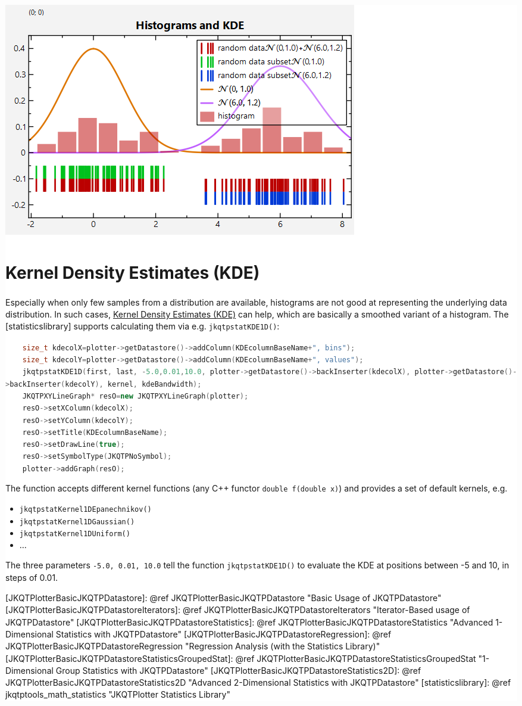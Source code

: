 ![datastore_statistics_hist](https://raw.githubusercontent.com/jkriege2/JKQtPlotter/master/screenshots/datastore_statistics_hist.png)



# Kernel Density Estimates (KDE)

Especially when only few samples from a distribution are available, histograms are not good at representing the underlying data distribution. In such cases, [Kernel Density Estimates (KDE)](https://en.wikipedia.org/wiki/Kernel_density_estimation) can help, which are basically a smoothed variant of a histogram. The [statisticslibrary] supports calculating them via e.g. `jkqtpstatKDE1D()`:

```.cpp
    size_t kdecolX=plotter->getDatastore()->addColumn(KDEcolumnBaseName+", bins");
    size_t kdecolY=plotter->getDatastore()->addColumn(KDEcolumnBaseName+", values");
    jkqtpstatKDE1D(first, last, -5.0,0.01,10.0, plotter->getDatastore()->backInserter(kdecolX), plotter->getDatastore()->backInserter(kdecolY), kernel, kdeBandwidth);
    JKQTPXYLineGraph* resO=new JKQTPXYLineGraph(plotter);
    resO->setXColumn(kdecolX);
    resO->setYColumn(kdecolY);
    resO->setTitle(KDEcolumnBaseName);
    resO->setDrawLine(true);
    resO->setSymbolType(JKQTPNoSymbol);
    plotter->addGraph(resO);
```

The function accepts different kernel functions (any C++ functor `double f(double x)`) and provides a set of default kernels, e.g.
  - `jkqtpstatKernel1DEpanechnikov()`
  - `jkqtpstatKernel1DGaussian()`
  - `jkqtpstatKernel1DUniform()`
  - ...
  
The three parameters `-5.0, 0.01, 10.0` tell the function `jkqtpstatKDE1D()` to evaluate the KDE at positions between -5 and 10, in steps of 0.01.


[JKQTPlotterBasicJKQTPDatastore]: @ref JKQTPlotterBasicJKQTPDatastore "Basic Usage of JKQTPDatastore"
[JKQTPlotterBasicJKQTPDatastoreIterators]: @ref JKQTPlotterBasicJKQTPDatastoreIterators "Iterator-Based usage of JKQTPDatastore"
[JKQTPlotterBasicJKQTPDatastoreStatistics]: @ref JKQTPlotterBasicJKQTPDatastoreStatistics "Advanced 1-Dimensional Statistics with JKQTPDatastore"
[JKQTPlotterBasicJKQTPDatastoreRegression]: @ref JKQTPlotterBasicJKQTPDatastoreRegression "Regression Analysis (with the Statistics Library)"
[JKQTPlotterBasicJKQTPDatastoreStatisticsGroupedStat]: @ref JKQTPlotterBasicJKQTPDatastoreStatisticsGroupedStat "1-Dimensional Group Statistics with JKQTPDatastore"
[JKQTPlotterBasicJKQTPDatastoreStatistics2D]: @ref JKQTPlotterBasicJKQTPDatastoreStatistics2D "Advanced 2-Dimensional Statistics with JKQTPDatastore"
[statisticslibrary]: @ref jkqtptools_math_statistics "JKQTPlotter Statistics Library"
